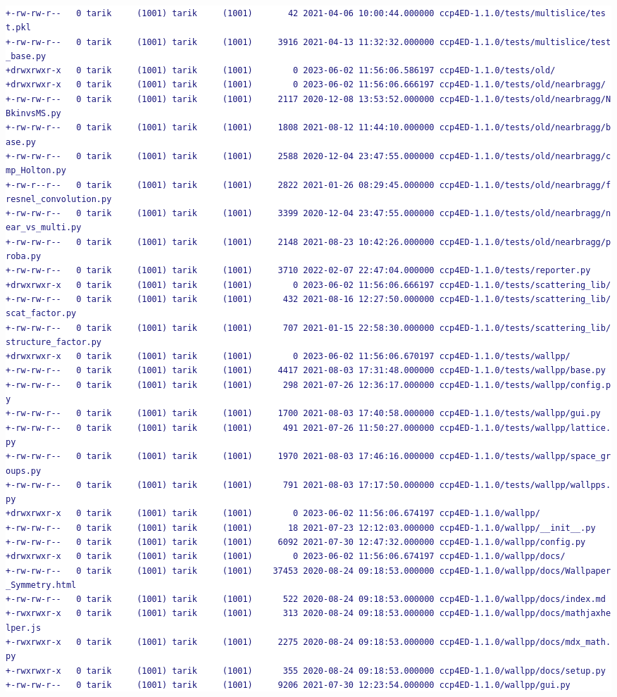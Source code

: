 ```diff
+-rw-rw-r--   0 tarik     (1001) tarik     (1001)       42 2021-04-06 10:00:44.000000 ccp4ED-1.1.0/tests/multislice/test.pkl
+-rw-rw-r--   0 tarik     (1001) tarik     (1001)     3916 2021-04-13 11:32:32.000000 ccp4ED-1.1.0/tests/multislice/test_base.py
+drwxrwxr-x   0 tarik     (1001) tarik     (1001)        0 2023-06-02 11:56:06.586197 ccp4ED-1.1.0/tests/old/
+drwxrwxr-x   0 tarik     (1001) tarik     (1001)        0 2023-06-02 11:56:06.666197 ccp4ED-1.1.0/tests/old/nearbragg/
+-rw-rw-r--   0 tarik     (1001) tarik     (1001)     2117 2020-12-08 13:53:52.000000 ccp4ED-1.1.0/tests/old/nearbragg/NBkinvsMS.py
+-rw-rw-r--   0 tarik     (1001) tarik     (1001)     1808 2021-08-12 11:44:10.000000 ccp4ED-1.1.0/tests/old/nearbragg/base.py
+-rw-rw-r--   0 tarik     (1001) tarik     (1001)     2588 2020-12-04 23:47:55.000000 ccp4ED-1.1.0/tests/old/nearbragg/cmp_Holton.py
+-rw-r--r--   0 tarik     (1001) tarik     (1001)     2822 2021-01-26 08:29:45.000000 ccp4ED-1.1.0/tests/old/nearbragg/fresnel_convolution.py
+-rw-rw-r--   0 tarik     (1001) tarik     (1001)     3399 2020-12-04 23:47:55.000000 ccp4ED-1.1.0/tests/old/nearbragg/near_vs_multi.py
+-rw-rw-r--   0 tarik     (1001) tarik     (1001)     2148 2021-08-23 10:42:26.000000 ccp4ED-1.1.0/tests/old/nearbragg/proba.py
+-rw-rw-r--   0 tarik     (1001) tarik     (1001)     3710 2022-02-07 22:47:04.000000 ccp4ED-1.1.0/tests/reporter.py
+drwxrwxr-x   0 tarik     (1001) tarik     (1001)        0 2023-06-02 11:56:06.666197 ccp4ED-1.1.0/tests/scattering_lib/
+-rw-rw-r--   0 tarik     (1001) tarik     (1001)      432 2021-08-16 12:27:50.000000 ccp4ED-1.1.0/tests/scattering_lib/scat_factor.py
+-rw-rw-r--   0 tarik     (1001) tarik     (1001)      707 2021-01-15 22:58:30.000000 ccp4ED-1.1.0/tests/scattering_lib/structure_factor.py
+drwxrwxr-x   0 tarik     (1001) tarik     (1001)        0 2023-06-02 11:56:06.670197 ccp4ED-1.1.0/tests/wallpp/
+-rw-rw-r--   0 tarik     (1001) tarik     (1001)     4417 2021-08-03 17:31:48.000000 ccp4ED-1.1.0/tests/wallpp/base.py
+-rw-rw-r--   0 tarik     (1001) tarik     (1001)      298 2021-07-26 12:36:17.000000 ccp4ED-1.1.0/tests/wallpp/config.py
+-rw-rw-r--   0 tarik     (1001) tarik     (1001)     1700 2021-08-03 17:40:58.000000 ccp4ED-1.1.0/tests/wallpp/gui.py
+-rw-rw-r--   0 tarik     (1001) tarik     (1001)      491 2021-07-26 11:50:27.000000 ccp4ED-1.1.0/tests/wallpp/lattice.py
+-rw-rw-r--   0 tarik     (1001) tarik     (1001)     1970 2021-08-03 17:46:16.000000 ccp4ED-1.1.0/tests/wallpp/space_groups.py
+-rw-rw-r--   0 tarik     (1001) tarik     (1001)      791 2021-08-03 17:17:50.000000 ccp4ED-1.1.0/tests/wallpp/wallpps.py
+drwxrwxr-x   0 tarik     (1001) tarik     (1001)        0 2023-06-02 11:56:06.674197 ccp4ED-1.1.0/wallpp/
+-rw-rw-r--   0 tarik     (1001) tarik     (1001)       18 2021-07-23 12:12:03.000000 ccp4ED-1.1.0/wallpp/__init__.py
+-rw-rw-r--   0 tarik     (1001) tarik     (1001)     6092 2021-07-30 12:47:32.000000 ccp4ED-1.1.0/wallpp/config.py
+drwxrwxr-x   0 tarik     (1001) tarik     (1001)        0 2023-06-02 11:56:06.674197 ccp4ED-1.1.0/wallpp/docs/
+-rw-rw-r--   0 tarik     (1001) tarik     (1001)    37453 2020-08-24 09:18:53.000000 ccp4ED-1.1.0/wallpp/docs/Wallpaper_Symmetry.html
+-rw-rw-r--   0 tarik     (1001) tarik     (1001)      522 2020-08-24 09:18:53.000000 ccp4ED-1.1.0/wallpp/docs/index.md
+-rwxrwxr-x   0 tarik     (1001) tarik     (1001)      313 2020-08-24 09:18:53.000000 ccp4ED-1.1.0/wallpp/docs/mathjaxhelper.js
+-rwxrwxr-x   0 tarik     (1001) tarik     (1001)     2275 2020-08-24 09:18:53.000000 ccp4ED-1.1.0/wallpp/docs/mdx_math.py
+-rwxrwxr-x   0 tarik     (1001) tarik     (1001)      355 2020-08-24 09:18:53.000000 ccp4ED-1.1.0/wallpp/docs/setup.py
+-rw-rw-r--   0 tarik     (1001) tarik     (1001)     9206 2021-07-30 12:23:54.000000 ccp4ED-1.1.0/wallpp/gui.py
```